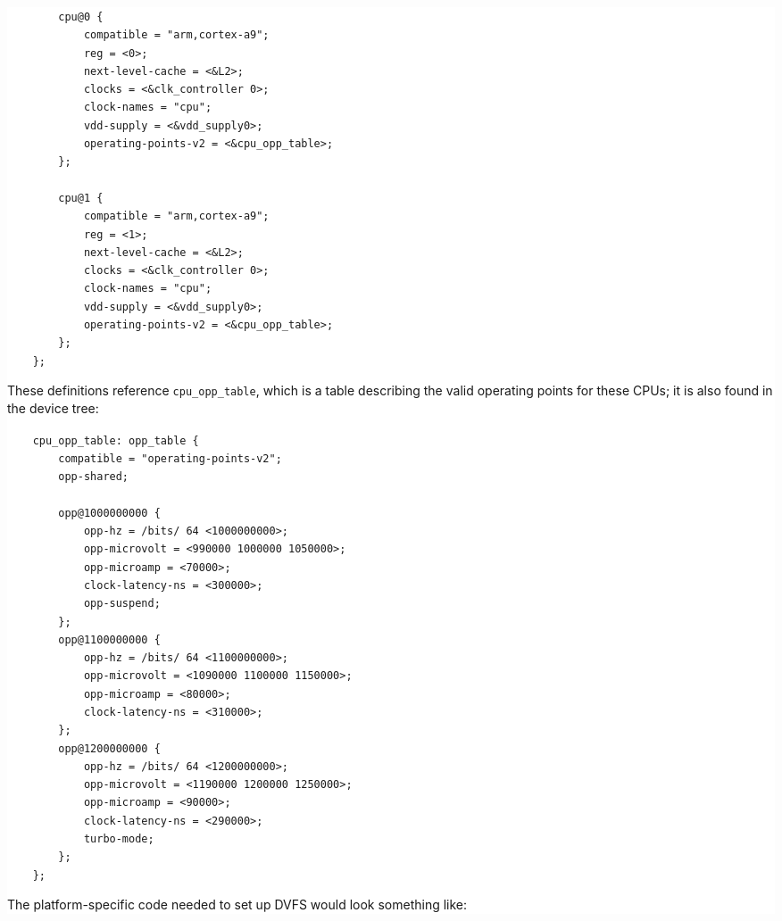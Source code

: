     		cpu@0 {
    			compatible = "arm,cortex-a9";
    			reg = <0>;
    			next-level-cache = <&L2>;
    			clocks = <&clk_controller 0>;
    			clock-names = "cpu";
    			vdd-supply = <&vdd_supply0>;
    			operating-points-v2 = <&cpu_opp_table>;
    		};
    
    		cpu@1 {
    			compatible = "arm,cortex-a9";
    			reg = <1>;
    			next-level-cache = <&L2>;
    			clocks = <&clk_controller 0>;
    			clock-names = "cpu";
    			vdd-supply = <&vdd_supply0>;
    			operating-points-v2 = <&cpu_opp_table>;
    		};
    	};
    

These definitions reference `cpu_opp_table`, which is a table describing the valid operating points for these CPUs; it is also found in the device tree: 
    
    
    	cpu_opp_table: opp_table {
    		compatible = "operating-points-v2";
    		opp-shared;
    
    		opp@1000000000 {
    			opp-hz = /bits/ 64 <1000000000>;
    			opp-microvolt = <990000 1000000 1050000>;
    			opp-microamp = <70000>;
    			clock-latency-ns = <300000>;
    			opp-suspend;
    		};
    		opp@1100000000 {
    			opp-hz = /bits/ 64 <1100000000>;
    			opp-microvolt = <1090000 1100000 1150000>;
    			opp-microamp = <80000>;
    			clock-latency-ns = <310000>;
    		};
    		opp@1200000000 {
    			opp-hz = /bits/ 64 <1200000000>;
    			opp-microvolt = <1190000 1200000 1250000>;
    			opp-microamp = <90000>;
    			clock-latency-ns = <290000>;
    			turbo-mode;
    		};
    	};
    

The platform-specific code needed to set up DVFS would look something like: 
    